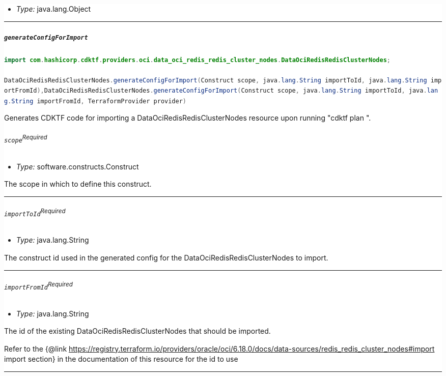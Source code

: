 - *Type:* java.lang.Object

---

##### `generateConfigForImport` <a name="generateConfigForImport" id="rhizo-co-terraform-provider-oci.dataOciRedisRedisClusterNodes.DataOciRedisRedisClusterNodes.generateConfigForImport"></a>

```java
import com.hashicorp.cdktf.providers.oci.data_oci_redis_redis_cluster_nodes.DataOciRedisRedisClusterNodes;

DataOciRedisRedisClusterNodes.generateConfigForImport(Construct scope, java.lang.String importToId, java.lang.String importFromId),DataOciRedisRedisClusterNodes.generateConfigForImport(Construct scope, java.lang.String importToId, java.lang.String importFromId, TerraformProvider provider)
```

Generates CDKTF code for importing a DataOciRedisRedisClusterNodes resource upon running "cdktf plan <stack-name>".

###### `scope`<sup>Required</sup> <a name="scope" id="rhizo-co-terraform-provider-oci.dataOciRedisRedisClusterNodes.DataOciRedisRedisClusterNodes.generateConfigForImport.parameter.scope"></a>

- *Type:* software.constructs.Construct

The scope in which to define this construct.

---

###### `importToId`<sup>Required</sup> <a name="importToId" id="rhizo-co-terraform-provider-oci.dataOciRedisRedisClusterNodes.DataOciRedisRedisClusterNodes.generateConfigForImport.parameter.importToId"></a>

- *Type:* java.lang.String

The construct id used in the generated config for the DataOciRedisRedisClusterNodes to import.

---

###### `importFromId`<sup>Required</sup> <a name="importFromId" id="rhizo-co-terraform-provider-oci.dataOciRedisRedisClusterNodes.DataOciRedisRedisClusterNodes.generateConfigForImport.parameter.importFromId"></a>

- *Type:* java.lang.String

The id of the existing DataOciRedisRedisClusterNodes that should be imported.

Refer to the {@link https://registry.terraform.io/providers/oracle/oci/6.18.0/docs/data-sources/redis_redis_cluster_nodes#import import section} in the documentation of this resource for the id to use

---

